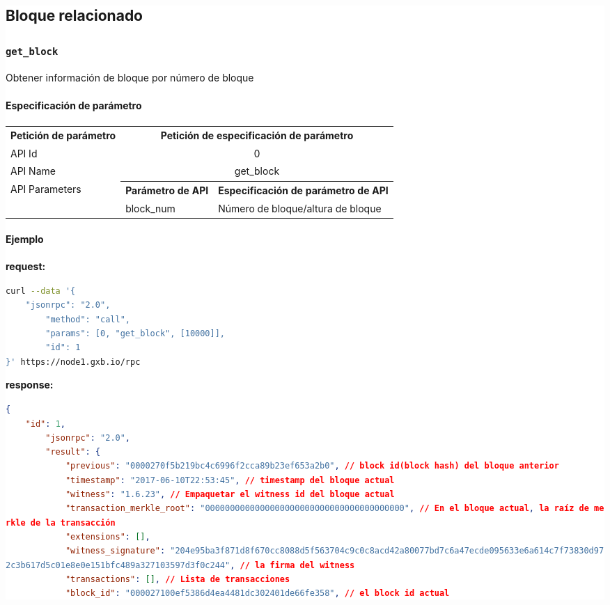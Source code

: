 
## Bloque relacionado

### `get_block`

Obtener información de bloque por número de bloque

#### Especificación de parámetro

<table>
    <tr>
        <th>Petición de parámetro</th>
        <th colspan="2">Petición de especificación de parámetro</th>
    </tr>
    <tr>
        <td>API Id</td>
        <td colspan="2" align="center">0</td>
    </tr>
    <tr>
        <td>API Name</td>
        <td colspan="2" align="center">get_block</td>
    </tr>
    <tr>
        <td rowspan="3" >API Parameters</td>
    </tr>
    <tr>
        <th>Parámetro de API</th>
        <th>Especificación de parámetro de API</th>
    </tr>
    <tr>
        <td>block_num</td>
        <td>Número de bloque/altura de bloque</td>
    </tr>
</table>


#### Ejemplo
**request:**
``` bash
curl --data '{
    "jsonrpc": "2.0",
        "method": "call",
        "params": [0, "get_block", [10000]],
        "id": 1
}' https://node1.gxb.io/rpc
```

**response:**
```json
{
    "id": 1,
        "jsonrpc": "2.0",
        "result": {
            "previous": "0000270f5b219bc4c6996f2cca89b23ef653a2b0", // block id(block hash) del bloque anterior
            "timestamp": "2017-06-10T22:53:45", // timestamp del bloque actual
            "witness": "1.6.23", // Empaquetar el witness id del bloque actual
            "transaction_merkle_root": "0000000000000000000000000000000000000000", // En el bloque actual, la raíz de merkle de la transacción
            "extensions": [],
            "witness_signature": "204e95ba3f871d8f670cc8088d5f563704c9c0c8acd42a80077bd7c6a47ecde095633e6a614c7f73830d972c3b617d5c01e8e0e151bfc489a327103597d3f0c244", // la firma del witness
            "transactions": [], // Lista de transacciones
            "block_id": "000027100ef5386d4ea4481dc302401de66fe358", // el block id actual
```